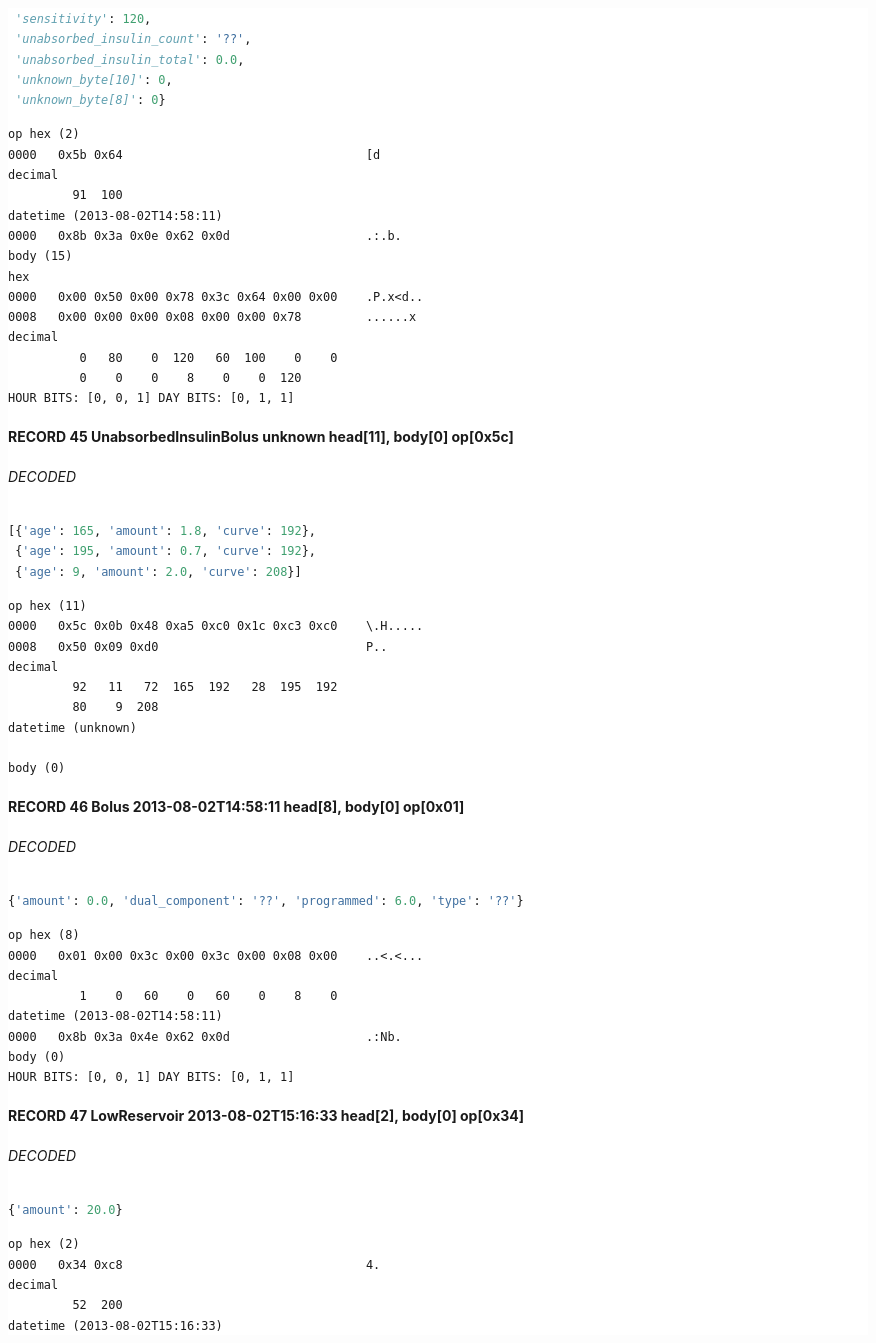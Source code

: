```python
 'sensitivity': 120,
 'unabsorbed_insulin_count': '??',
 'unabsorbed_insulin_total': 0.0,
 'unknown_byte[10]': 0,
 'unknown_byte[8]': 0}
```
    op hex (2)
    0000   0x5b 0x64                                  [d
    decimal
             91  100
    datetime (2013-08-02T14:58:11)
    0000   0x8b 0x3a 0x0e 0x62 0x0d                   .:.b.
    body (15)
    hex
    0000   0x00 0x50 0x00 0x78 0x3c 0x64 0x00 0x00    .P.x<d..
    0008   0x00 0x00 0x00 0x08 0x00 0x00 0x78         ......x
    decimal
              0   80    0  120   60  100    0    0
              0    0    0    8    0    0  120
    HOUR BITS: [0, 0, 1] DAY BITS: [0, 1, 1]
#### RECORD 45 UnabsorbedInsulinBolus unknown head[11], body[0] op[0x5c]
###### DECODED
```python
[{'age': 165, 'amount': 1.8, 'curve': 192},
 {'age': 195, 'amount': 0.7, 'curve': 192},
 {'age': 9, 'amount': 2.0, 'curve': 208}]
```
    op hex (11)
    0000   0x5c 0x0b 0x48 0xa5 0xc0 0x1c 0xc3 0xc0    \.H.....
    0008   0x50 0x09 0xd0                             P..
    decimal
             92   11   72  165  192   28  195  192
             80    9  208
    datetime (unknown)

    body (0)

#### RECORD 46 Bolus 2013-08-02T14:58:11 head[8], body[0] op[0x01]
###### DECODED
```python
{'amount': 0.0, 'dual_component': '??', 'programmed': 6.0, 'type': '??'}
```
    op hex (8)
    0000   0x01 0x00 0x3c 0x00 0x3c 0x00 0x08 0x00    ..<.<...
    decimal
              1    0   60    0   60    0    8    0
    datetime (2013-08-02T14:58:11)
    0000   0x8b 0x3a 0x4e 0x62 0x0d                   .:Nb.
    body (0)
    HOUR BITS: [0, 0, 1] DAY BITS: [0, 1, 1]
#### RECORD 47 LowReservoir 2013-08-02T15:16:33 head[2], body[0] op[0x34]
###### DECODED
```python
{'amount': 20.0}
```
    op hex (2)
    0000   0x34 0xc8                                  4.
    decimal
             52  200
    datetime (2013-08-02T15:16:33)